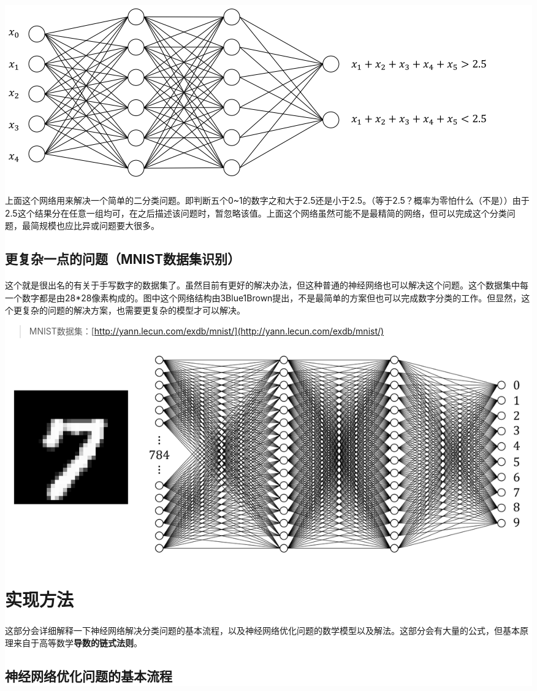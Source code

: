 ![简单的二分类问题](nn0/2class.png "简单的二分类问题")

上面这个网络用来解决一个简单的二分类问题。即判断五个0~1的数字之和大于2.5还是小于2.5。（等于2.5？概率为零怕什么（不是））由于2.5这个结果分在任意一组均可，在之后描述该问题时，暂忽略该值。上面这个网络虽然可能不是最精简的网络，但可以完成这个分类问题，最简规模也应比异或问题要大很多。

## 更复杂一点的问题（MNIST数据集识别）

这个就是很出名的有关于手写数字的数据集了。虽然目前有更好的解决办法，但这种普通的神经网络也可以解决这个问题。这个数据集中每一个数字都是由28*28像素构成的。图中这个网络结构由3Blue1Brown提出，不是最简单的方案但也可以完成数字分类的工作。但显然，这个更复杂的问题的解决方案，也需要更复杂的模型才可以解决。

> MNIST数据集：[http://yann.lecun.com/exdb/mnist/](http://yann.lecun.com/exdb/mnist/)

![MNIST分类问题](nn0/mnist.png "MNIST分类问题")

# 实现方法

这部分会详细解释一下神经网络解决分类问题的基本流程，以及神经网络优化问题的数学模型以及解法。这部分会有大量的公式，但基本原理来自于高等数学**导数的链式法则**。

## 神经网络优化问题的基本流程
